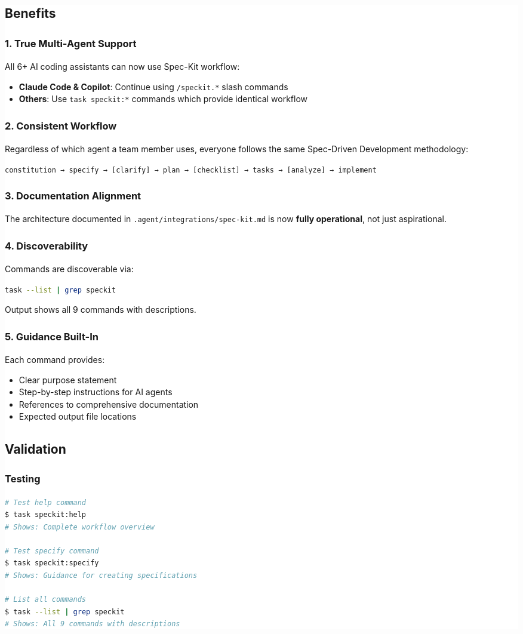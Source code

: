 ## Benefits

### 1. True Multi-Agent Support

All 6+ AI coding assistants can now use Spec-Kit workflow:

- **Claude Code & Copilot**: Continue using `/speckit.*` slash commands
- **Others**: Use `task speckit:*` commands which provide identical workflow

### 2. Consistent Workflow

Regardless of which agent a team member uses, everyone follows the same Spec-Driven Development methodology:

```
constitution → specify → [clarify] → plan → [checklist] → tasks → [analyze] → implement
```

### 3. Documentation Alignment

The architecture documented in `.agent/integrations/spec-kit.md` is now **fully operational**, not just aspirational.

### 4. Discoverability

Commands are discoverable via:

```bash
task --list | grep speckit
```

Output shows all 9 commands with descriptions.

### 5. Guidance Built-In

Each command provides:

- Clear purpose statement
- Step-by-step instructions for AI agents
- References to comprehensive documentation
- Expected output file locations

## Validation

### Testing

```bash
# Test help command
$ task speckit:help
# Shows: Complete workflow overview

# Test specify command
$ task speckit:specify
# Shows: Guidance for creating specifications

# List all commands
$ task --list | grep speckit
# Shows: All 9 commands with descriptions
```
